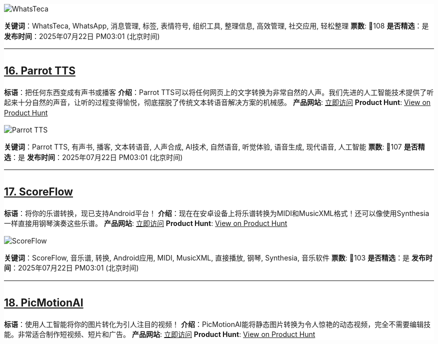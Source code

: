 ![WhatsTeca]()

**关键词**：WhatsTeca, WhatsApp, 消息管理, 标签, 表情符号, 组织工具, 整理信息, 高效管理, 社交应用, 轻松整理
**票数**: 🔺108
**是否精选**：是
**发布时间**：2025年07月22日 PM03:01 (北京时间)

---

## [16. Parrot TTS](https://www.producthunt.com/products/parrot-tts?utm_campaign=producthunt-api&utm_medium=api-v2&utm_source=Application%3A+daily+ph+%28ID%3A+133301%29)
**标语**：把任何东西变成有声书或播客
**介绍**：Parrot TTS可以将任何网页上的文字转换为非常自然的人声。我们先进的人工智能技术提供了听起来十分自然的声音，让听的过程变得愉悦，彻底摆脱了传统文本转语音解决方案的机械感。
**产品网站**: [立即访问](https://www.producthunt.com/r/STDNRF5YCGACTI?utm_campaign=producthunt-api&utm_medium=api-v2&utm_source=Application%3A+daily+ph+%28ID%3A+133301%29)
**Product Hunt**: [View on Product Hunt](https://www.producthunt.com/products/parrot-tts?utm_campaign=producthunt-api&utm_medium=api-v2&utm_source=Application%3A+daily+ph+%28ID%3A+133301%29)

![Parrot TTS]()

**关键词**：Parrot TTS, 有声书, 播客, 文本转语音, 人声合成, AI技术, 自然语音, 听觉体验, 语音生成, 现代语音, 人工智能
**票数**: 🔺107
**是否精选**：是
**发布时间**：2025年07月22日 PM03:01 (北京时间)

---

## [17. ScoreFlow](https://www.producthunt.com/products/scoreflow?utm_campaign=producthunt-api&utm_medium=api-v2&utm_source=Application%3A+daily+ph+%28ID%3A+133301%29)
**标语**：将你的乐谱转换，现已支持Android平台！
**介绍**：现在在安卓设备上将乐谱转换为MIDI和MusicXML格式！还可以像使用Synthesia一样直接用钢琴演奏这些乐谱。
**产品网站**: [立即访问](https://www.producthunt.com/r/TDHDXS4MGQENXI?utm_campaign=producthunt-api&utm_medium=api-v2&utm_source=Application%3A+daily+ph+%28ID%3A+133301%29)
**Product Hunt**: [View on Product Hunt](https://www.producthunt.com/products/scoreflow?utm_campaign=producthunt-api&utm_medium=api-v2&utm_source=Application%3A+daily+ph+%28ID%3A+133301%29)

![ScoreFlow]()

**关键词**：ScoreFlow, 音乐谱, 转换, Android应用, MIDI, MusicXML, 直接播放, 钢琴, Synthesia, 音乐软件
**票数**: 🔺103
**是否精选**：是
**发布时间**：2025年07月22日 PM03:01 (北京时间)

---

## [18. PicMotionAI](https://www.producthunt.com/products/picmotionai?utm_campaign=producthunt-api&utm_medium=api-v2&utm_source=Application%3A+daily+ph+%28ID%3A+133301%29)
**标语**：使用人工智能将你的图片转化为引人注目的视频！
**介绍**：PicMotionAI能将静态图片转换为令人惊艳的动态视频，完全不需要编辑技能。非常适合制作短视频、短片和广告。
**产品网站**: [立即访问](https://www.producthunt.com/r/TKT2MBLZSIZD5V?utm_campaign=producthunt-api&utm_medium=api-v2&utm_source=Application%3A+daily+ph+%28ID%3A+133301%29)
**Product Hunt**: [View on Product Hunt](https://www.producthunt.com/products/picmotionai?utm_campaign=producthunt-api&utm_medium=api-v2&utm_source=Application%3A+daily+ph+%28ID%3A+133301%29)
